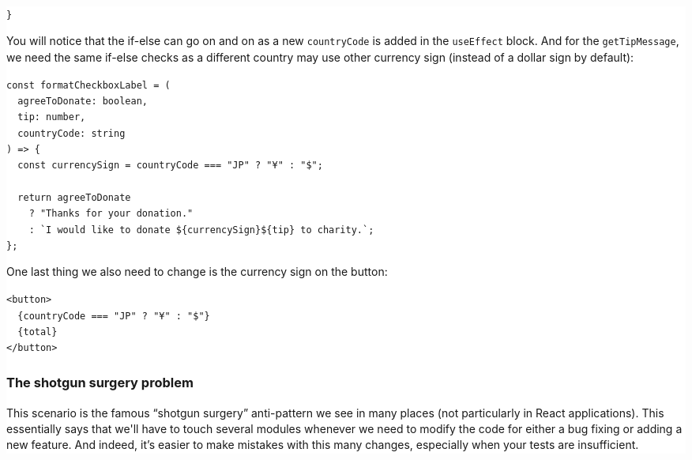 ```tsx
}
```

You will notice that the if-else can go on and on as a new `countryCode` is added in the `useEffect` block. And for the `getTipMessage`, we need the same if-else checks as a different country may use other currency sign (instead of a dollar sign by default):

```tsx
const formatCheckboxLabel = (
  agreeToDonate: boolean,
  tip: number,
  countryCode: string
) => {
  const currencySign = countryCode === "JP" ? "¥" : "$";

  return agreeToDonate
    ? "Thanks for your donation."
    : `I would like to donate ${currencySign}${tip} to charity.`;
};
```

One last thing we also need to change is the currency sign on the button:

```tsx
<button>
  {countryCode === "JP" ? "¥" : "$"}
  {total}
</button>
```

### The shotgun surgery problem

This scenario is the famous “shotgun surgery” anti-pattern we see in many places (not particularly in React applications). This essentially says that we'll have to touch several modules whenever we need to modify the code for either a bug fixing or adding a new feature. And indeed, it’s easier to make mistakes with this many changes, especially when your tests are insufficient. 
